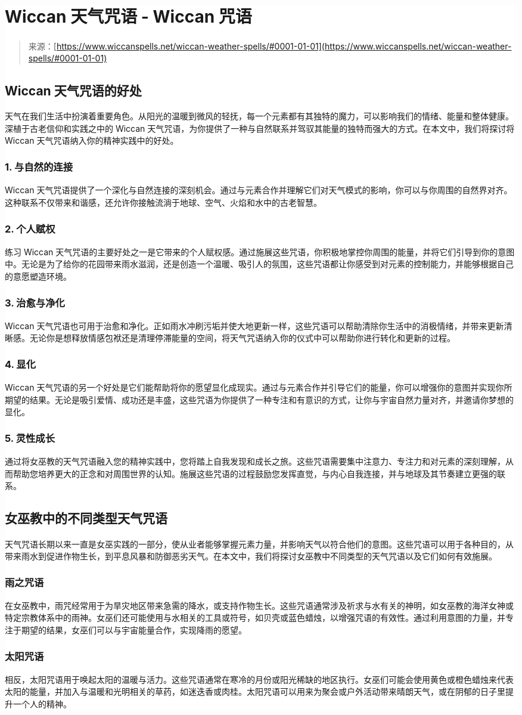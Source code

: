 

# Wiccan 天气咒语 - Wiccan 咒语

> 来源：[https://www.wiccanspells.net/wiccan-weather-spells/#0001-01-01](https://www.wiccanspells.net/wiccan-weather-spells/#0001-01-01)

## **Wiccan 天气咒语的好处**

天气在我们生活中扮演着重要角色。从阳光的温暖到微风的轻抚，每一个元素都有其独特的魔力，可以影响我们的情绪、能量和整体健康。深植于古老信仰和实践之中的 Wiccan 天气咒语，为你提供了一种与自然联系并驾驭其能量的独特而强大的方式。在本文中，我们将探讨将 Wiccan 天气咒语纳入你的精神实践中的好处。

### **1\. 与自然的连接**

Wiccan 天气咒语提供了一个深化与自然连接的深刻机会。通过与元素合作并理解它们对天气模式的影响，你可以与你周围的自然界对齐。这种联系不仅带来和谐感，还允许你接触流淌于地球、空气、火焰和水中的古老智慧。

### **2\. 个人赋权**

练习 Wiccan 天气咒语的主要好处之一是它带来的个人赋权感。通过施展这些咒语，你积极地掌控你周围的能量，并将它们引导到你的意图中。无论是为了给你的花园带来雨水滋润，还是创造一个温暖、吸引人的氛围，这些咒语都让你感受到对元素的控制能力，并能够根据自己的意愿塑造环境。

### **3\. 治愈与净化**

Wiccan 天气咒语也可用于治愈和净化。正如雨水冲刷污垢并使大地更新一样，这些咒语可以帮助清除你生活中的消极情绪，并带来更新清晰感。无论你是想释放情感包袱还是清理停滞能量的空间，将天气咒语纳入你的仪式中可以帮助你进行转化和更新的过程。

### **4\. 显化**

Wiccan 天气咒语的另一个好处是它们能帮助将你的愿望显化成现实。通过与元素合作并引导它们的能量，你可以增强你的意图并实现你所期望的结果。无论是吸引爱情、成功还是丰盛，这些咒语为你提供了一种专注和有意识的方式，让你与宇宙自然力量对齐，并邀请你梦想的显化。

### **5\. 灵性成长**

通过将女巫教的天气咒语融入您的精神实践中，您将踏上自我发现和成长之旅。这些咒语需要集中注意力、专注力和对元素的深刻理解，从而帮助您培养更大的正念和对周围世界的认知。施展这些咒语的过程鼓励您发挥直觉，与内心自我连接，并与地球及其节奏建立更强的联系。

## 女巫教中的不同类型天气咒语

天气咒语长期以来一直是女巫实践的一部分，使从业者能够掌握元素力量，并影响天气以符合他们的意图。这些咒语可以用于各种目的，从带来雨水到促进作物生长，到平息风暴和防御恶劣天气。在本文中，我们将探讨女巫教中不同类型的天气咒语以及它们如何有效施展。

### 雨之咒语

在女巫教中，雨咒经常用于为旱灾地区带来急需的降水，或支持作物生长。这些咒语通常涉及祈求与水有关的神明，如女巫教的海洋女神或特定宗教体系中的雨神。女巫们还可能使用与水相关的工具或符号，如贝壳或蓝色蜡烛，以增强咒语的有效性。通过利用意图的力量，并专注于期望的结果，女巫们可以与宇宙能量合作，实现降雨的愿望。

### 太阳咒语

相反，太阳咒语用于唤起太阳的温暖与活力。这些咒语通常在寒冷的月份或阳光稀缺的地区执行。女巫们可能会使用黄色或橙色蜡烛来代表太阳的能量，并加入与温暖和光明相关的草药，如迷迭香或肉桂。太阳咒语可以用来为聚会或户外活动带来晴朗天气，或在阴郁的日子里提升一个人的精神。
